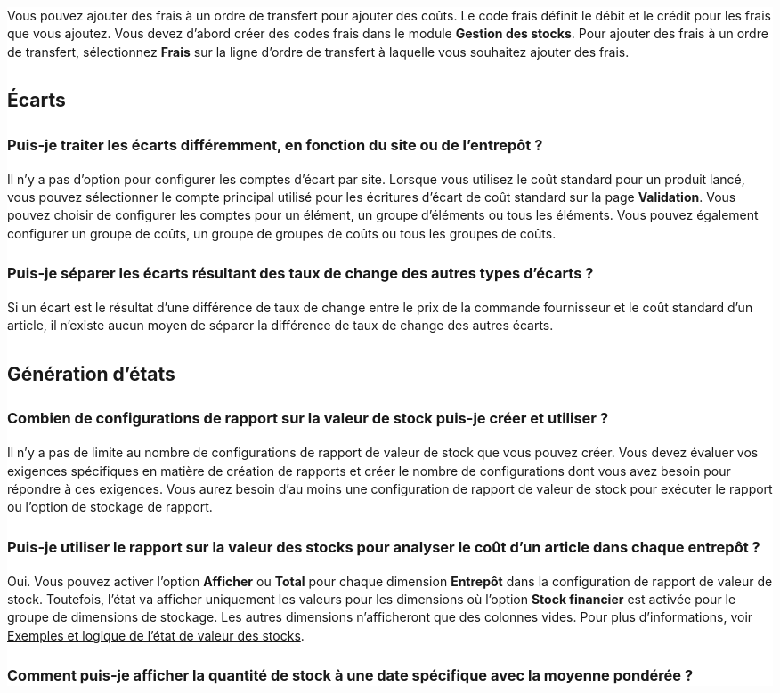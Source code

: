 Vous pouvez ajouter des frais à un ordre de transfert pour ajouter des coûts. Le code frais définit le débit et le crédit pour les frais que vous ajoutez. Vous devez d’abord créer des codes frais dans le module **Gestion des stocks**. Pour ajouter des frais à un ordre de transfert, sélectionnez **Frais** sur la ligne d’ordre de transfert à laquelle vous souhaitez ajouter des frais.

## <a name="variances"></a>Écarts

### <a name="can-i-treat-variances-differently-based-on-the-site-or-warehouse"></a>Puis-je traiter les écarts différemment, en fonction du site ou de l’entrepôt ?

Il n’y a pas d’option pour configurer les comptes d’écart par site. Lorsque vous utilisez le coût standard pour un produit lancé, vous pouvez sélectionner le compte principal utilisé pour les écritures d’écart de coût standard sur la page **Validation**. Vous pouvez choisir de configurer les comptes pour un élément, un groupe d’éléments ou tous les éléments. Vous pouvez également configurer un groupe de coûts, un groupe de groupes de coûts ou tous les groupes de coûts.

### <a name="can-i-separate-variances-that-are-the-result-of-currency-exchange-rates-from-other-types-of-variances"></a>Puis-je séparer les écarts résultant des taux de change des autres types d’écarts ?

Si un écart est le résultat d’une différence de taux de change entre le prix de la commande fournisseur et le coût standard d’un article, il n’existe aucun moyen de séparer la différence de taux de change des autres écarts.

## <a name="reporting"></a>Génération d’états

### <a name="how-many-inventory-value-report-configurations-can-i-create-and-use"></a>Combien de configurations de rapport sur la valeur de stock puis-je créer et utiliser ?

Il n’y a pas de limite au nombre de configurations de rapport de valeur de stock que vous pouvez créer. Vous devez évaluer vos exigences spécifiques en matière de création de rapports et créer le nombre de configurations dont vous avez besoin pour répondre à ces exigences. Vous aurez besoin d’au moins une configuration de rapport de valeur de stock pour exécuter le rapport ou l’option de stockage de rapport.

### <a name="can-i-use-the-inventory-value-report-to-analyze-the-cost-of-an-item-in-each-warehouse"></a>Puis-je utiliser le rapport sur la valeur des stocks pour analyser le coût d’un article dans chaque entrepôt ?

Oui. Vous pouvez activer l’option **Afficher** ou **Total** pour chaque dimension **Entrepôt** dans la configuration de rapport de valeur de stock. Toutefois, l’état va afficher uniquement les valeurs pour les dimensions où l’option **Stock financier** est activée pour le groupe de dimensions de stockage. Les autres dimensions n’afficheront que des colonnes vides. Pour plus d’informations, voir [Exemples et logique de l’état de valeur des stocks](inventory-value-report-examples.md).

### <a name="how-can-i-view-the-inventory-quantity-as-of-a-specific-date-with-the-weighted-average"></a>Comment puis-je afficher la quantité de stock à une date spécifique avec la moyenne pondérée ?

